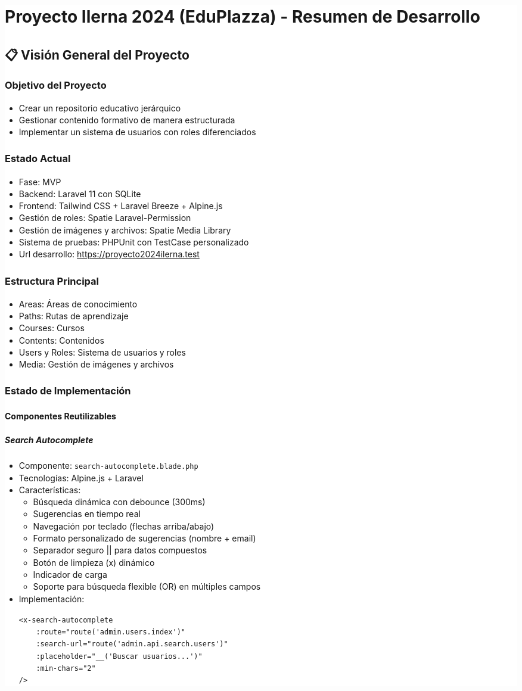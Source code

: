 # Proyecto Ilerna 2024 (EduPlazza) - Resumen de Desarrollo

## 📋 Visión General del Proyecto

### Objetivo del Proyecto
- Crear un repositorio educativo jerárquico
- Gestionar contenido formativo de manera estructurada
- Implementar un sistema de usuarios con roles diferenciados

### Estado Actual
- Fase: MVP
- Backend: Laravel 11 con SQLite
- Frontend: Tailwind CSS + Laravel Breeze + Alpine.js
- Gestión de roles: Spatie Laravel-Permission
- Gestión de imágenes y archivos: Spatie Media Library
- Sistema de pruebas: PHPUnit con TestCase personalizado
- Url desarrollo: https://proyecto2024ilerna.test

### Estructura Principal
- Areas: Áreas de conocimiento
- Paths: Rutas de aprendizaje
- Courses: Cursos
- Contents: Contenidos
- Users y Roles: Sistema de usuarios y roles
- Media: Gestión de imágenes y archivos

### Estado de Implementación

#### Componentes Reutilizables
##### Search Autocomplete
- Componente: `search-autocomplete.blade.php`
- Tecnologías: Alpine.js + Laravel
- Características:
  - Búsqueda dinámica con debounce (300ms)
  - Sugerencias en tiempo real
  - Navegación por teclado (flechas arriba/abajo)
  - Formato personalizado de sugerencias (nombre + email)
  - Separador seguro || para datos compuestos
  - Botón de limpieza (x) dinámico
  - Indicador de carga
  - Soporte para búsqueda flexible (OR) en múltiples campos
- Implementación:
  ```blade
  <x-search-autocomplete
      :route="route('admin.users.index')"
      :search-url="route('admin.api.search.users')"
      :placeholder="__('Buscar usuarios...')"
      :min-chars="2"
  />
  ```
